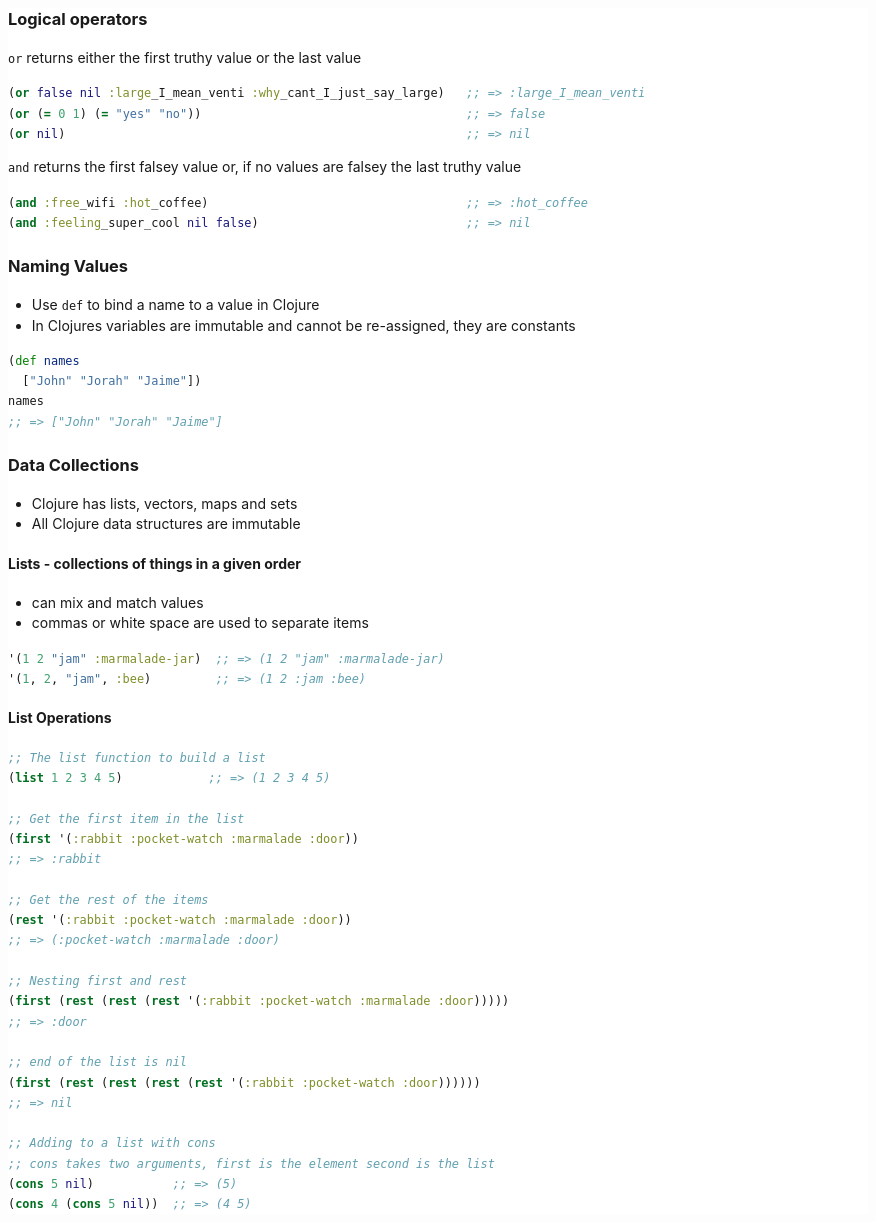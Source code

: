 ### Logical operators

`or` returns either the first truthy value or the last value

```clojure
(or false nil :large_I_mean_venti :why_cant_I_just_say_large)   ;; => :large_I_mean_venti
(or (= 0 1) (= "yes" "no"))                                     ;; => false
(or nil)                                                        ;; => nil
```

`and` returns the first falsey value or, if no values are falsey the last truthy value

```clojure
(and :free_wifi :hot_coffee)                                    ;; => :hot_coffee
(and :feeling_super_cool nil false)                             ;; => nil
```

### Naming Values
- Use `def` to bind a name to a value in Clojure
- In Clojures variables are immutable and cannot be re-assigned, they are constants

```clojure
(def names
  ["John" "Jorah" "Jaime"])
names
;; => ["John" "Jorah" "Jaime"]
```

### Data Collections
- Clojure has lists, vectors, maps and sets
- All Clojure data structures are immutable

#### Lists - collections of things in a given order
- can mix and match values
- commas or white space are used to separate items


```clojure
'(1 2 "jam" :marmalade-jar)  ;; => (1 2 "jam" :marmalade-jar)
'(1, 2, "jam", :bee)         ;; => (1 2 :jam :bee)
```

#### List Operations

```clojure
;; The list function to build a list
(list 1 2 3 4 5)            ;; => (1 2 3 4 5)

;; Get the first item in the list
(first '(:rabbit :pocket-watch :marmalade :door))
;; => :rabbit

;; Get the rest of the items
(rest '(:rabbit :pocket-watch :marmalade :door))
;; => (:pocket-watch :marmalade :door)

;; Nesting first and rest
(first (rest (rest (rest '(:rabbit :pocket-watch :marmalade :door)))))
;; => :door

;; end of the list is nil
(first (rest (rest (rest (rest '(:rabbit :pocket-watch :door))))))
;; => nil

;; Adding to a list with cons
;; cons takes two arguments, first is the element second is the list
(cons 5 nil)           ;; => (5)
(cons 4 (cons 5 nil))  ;; => (4 5)
```